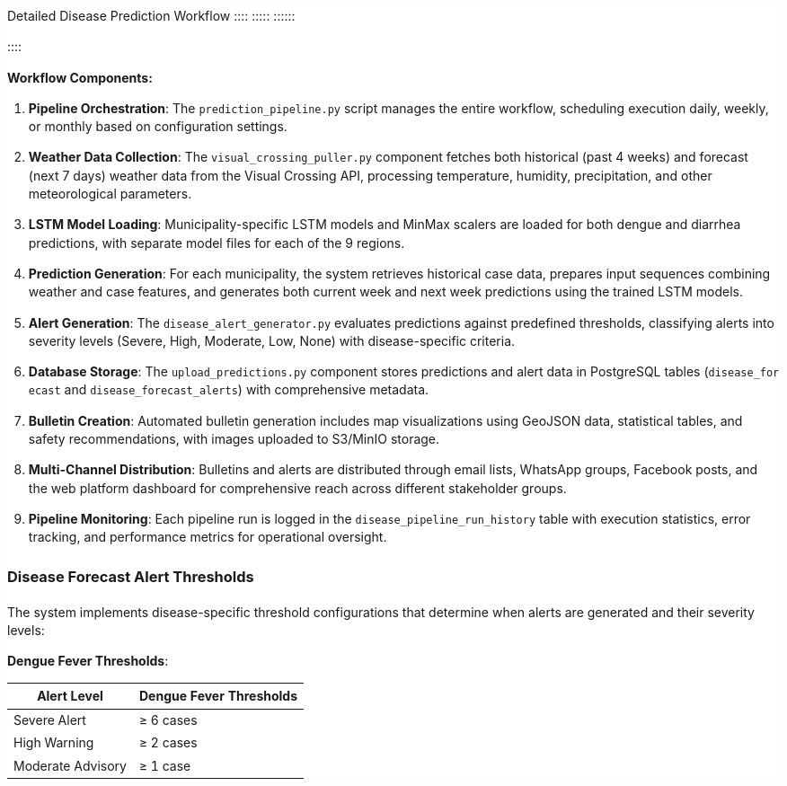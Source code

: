 
Detailed Disease Prediction Workflow
::::
:::::
::::::




::::

**Workflow Components:**

1. **Pipeline Orchestration**: The `prediction_pipeline.py` script manages the entire workflow, scheduling execution daily, weekly, or monthly based on configuration settings.

2. **Weather Data Collection**: The `visual_crossing_puller.py` component fetches both historical (past 4 weeks) and forecast (next 7 days) weather data from the Visual Crossing API, processing temperature, humidity, precipitation, and other meteorological parameters.

3. **LSTM Model Loading**: Municipality-specific LSTM models and MinMax scalers are loaded for both dengue and diarrhea predictions, with separate model files for each of the 9 regions.

4. **Prediction Generation**: For each municipality, the system retrieves historical case data, prepares input sequences combining weather and case features, and generates both current week and next week predictions using the trained LSTM models.

5. **Alert Generation**: The `disease_alert_generator.py` evaluates predictions against predefined thresholds, classifying alerts into severity levels (Severe, High, Moderate, Low, None) with disease-specific criteria.

6. **Database Storage**: The `upload_predictions.py` component stores predictions and alert data in PostgreSQL tables (`disease_forecast` and `disease_forecast_alerts`) with comprehensive metadata.

7. **Bulletin Creation**: Automated bulletin generation includes map visualizations using GeoJSON data, statistical tables, and safety recommendations, with images uploaded to S3/MinIO storage.

8. **Multi-Channel Distribution**: Bulletins and alerts are distributed through email lists, WhatsApp groups, Facebook posts, and the web platform dashboard for comprehensive reach across different stakeholder groups.

9. **Pipeline Monitoring**: Each pipeline run is logged in the `disease_pipeline_run_history` table with execution statistics, error tracking, and performance metrics for operational oversight.

### Disease Forecast Alert Thresholds

The system implements disease-specific threshold configurations that determine when alerts are generated and their severity levels:

**Dengue Fever Thresholds**:


| Alert Level | Dengue Fever Thresholds |
|-------------|-------------------------|
| Severe Alert | ≥ 6 cases |
| High Warning | ≥ 2 cases |
| Moderate Advisory | ≥ 1 case |
